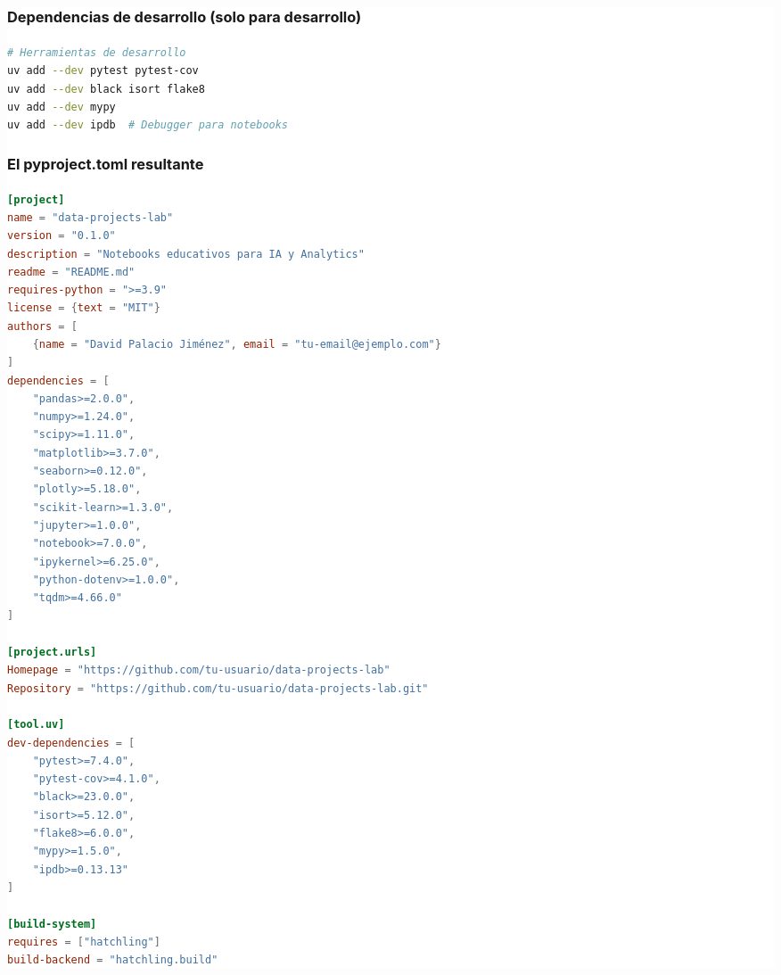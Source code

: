 ### Dependencias de desarrollo (solo para desarrollo)
```bash
# Herramientas de desarrollo
uv add --dev pytest pytest-cov
uv add --dev black isort flake8
uv add --dev mypy
uv add --dev ipdb  # Debugger para notebooks
```

### El pyproject.toml resultante
```toml
[project]
name = "data-projects-lab"
version = "0.1.0"
description = "Notebooks educativos para IA y Analytics"
readme = "README.md"
requires-python = ">=3.9"
license = {text = "MIT"}
authors = [
    {name = "David Palacio Jiménez", email = "tu-email@ejemplo.com"}
]
dependencies = [
    "pandas>=2.0.0",
    "numpy>=1.24.0",
    "scipy>=1.11.0",
    "matplotlib>=3.7.0",
    "seaborn>=0.12.0",
    "plotly>=5.18.0",
    "scikit-learn>=1.3.0",
    "jupyter>=1.0.0",
    "notebook>=7.0.0",
    "ipykernel>=6.25.0",
    "python-dotenv>=1.0.0",
    "tqdm>=4.66.0"
]

[project.urls]
Homepage = "https://github.com/tu-usuario/data-projects-lab"
Repository = "https://github.com/tu-usuario/data-projects-lab.git"

[tool.uv]
dev-dependencies = [
    "pytest>=7.4.0",
    "pytest-cov>=4.1.0",
    "black>=23.0.0",
    "isort>=5.12.0",
    "flake8>=6.0.0",
    "mypy>=1.5.0",
    "ipdb>=0.13.13"
]

[build-system]
requires = ["hatchling"]
build-backend = "hatchling.build"
```
